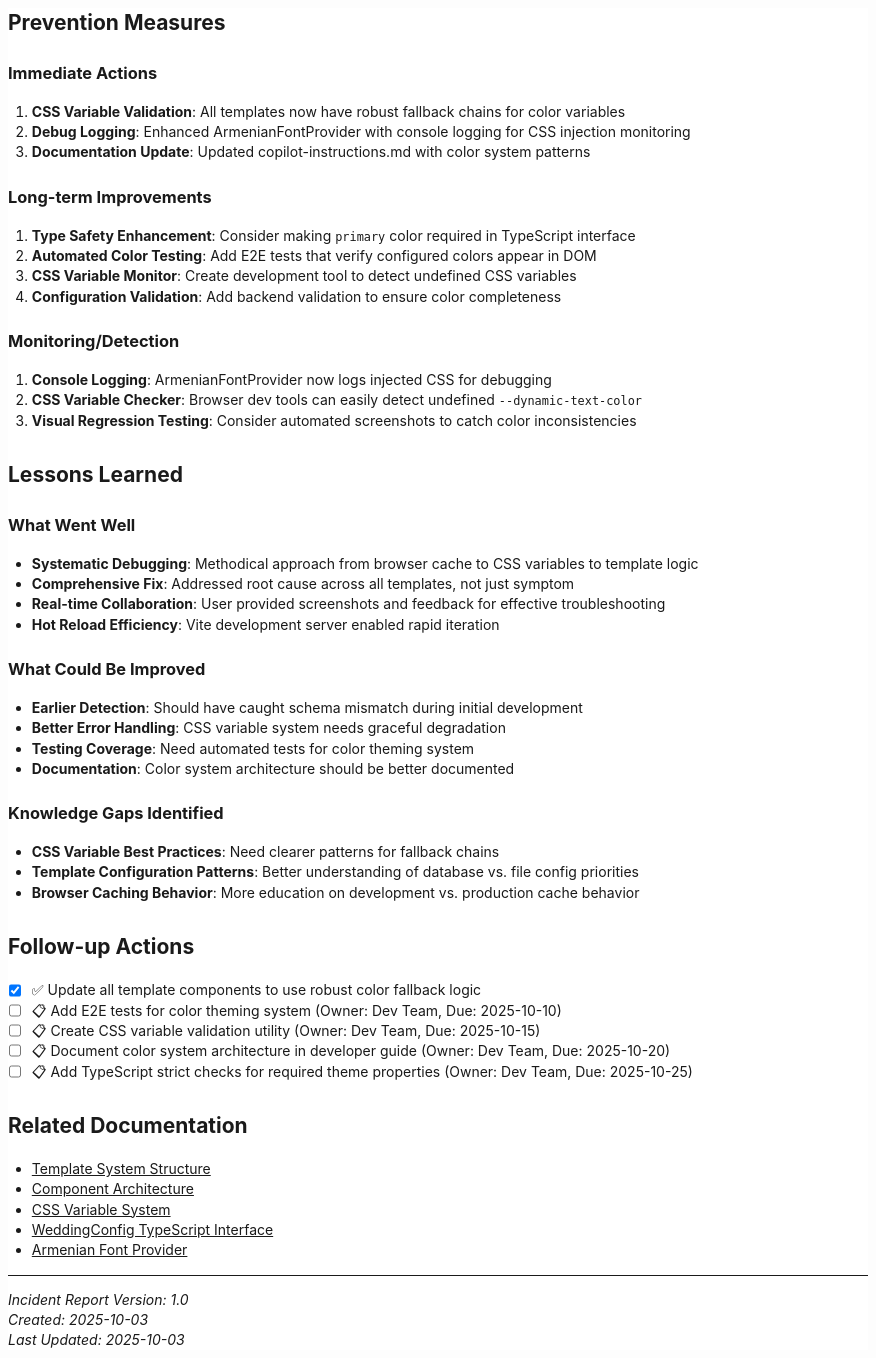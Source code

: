 ## Prevention Measures
### Immediate Actions
1. **CSS Variable Validation**: All templates now have robust fallback chains for color variables
2. **Debug Logging**: Enhanced ArmenianFontProvider with console logging for CSS injection monitoring
3. **Documentation Update**: Updated copilot-instructions.md with color system patterns

### Long-term Improvements
1. **Type Safety Enhancement**: Consider making `primary` color required in TypeScript interface
2. **Automated Color Testing**: Add E2E tests that verify configured colors appear in DOM
3. **CSS Variable Monitor**: Create development tool to detect undefined CSS variables
4. **Configuration Validation**: Add backend validation to ensure color completeness

### Monitoring/Detection
1. **Console Logging**: ArmenianFontProvider now logs injected CSS for debugging
2. **CSS Variable Checker**: Browser dev tools can easily detect undefined `--dynamic-text-color`
3. **Visual Regression Testing**: Consider automated screenshots to catch color inconsistencies

## Lessons Learned
### What Went Well
- **Systematic Debugging**: Methodical approach from browser cache to CSS variables to template logic
- **Comprehensive Fix**: Addressed root cause across all templates, not just symptom
- **Real-time Collaboration**: User provided screenshots and feedback for effective troubleshooting
- **Hot Reload Efficiency**: Vite development server enabled rapid iteration

### What Could Be Improved
- **Earlier Detection**: Should have caught schema mismatch during initial development
- **Better Error Handling**: CSS variable system needs graceful degradation
- **Testing Coverage**: Need automated tests for color theming system
- **Documentation**: Color system architecture should be better documented

### Knowledge Gaps Identified
- **CSS Variable Best Practices**: Need clearer patterns for fallback chains
- **Template Configuration Patterns**: Better understanding of database vs. file config priorities
- **Browser Caching Behavior**: More education on development vs. production cache behavior

## Follow-up Actions
- [x] ✅ Update all template components to use robust color fallback logic
- [ ] 📋 Add E2E tests for color theming system (Owner: Dev Team, Due: 2025-10-10)  
- [ ] 📋 Create CSS variable validation utility (Owner: Dev Team, Due: 2025-10-15)
- [ ] 📋 Document color system architecture in developer guide (Owner: Dev Team, Due: 2025-10-20)
- [ ] 📋 Add TypeScript strict checks for required theme properties (Owner: Dev Team, Due: 2025-10-25)

## Related Documentation
- [Template System Structure](/.github/copilot-instructions.md#template-system-structure)
- [Component Architecture](/.github/copilot-instructions.md#component-architecture--build-system)  
- [CSS Variable System](/client/src/index.css)
- [WeddingConfig TypeScript Interface](/client/src/templates/types.ts)
- [Armenian Font Provider](/client/src/components/ArmenianFontProvider.tsx)

---
*Incident Report Version: 1.0*  
*Created: 2025-10-03*  
*Last Updated: 2025-10-03*